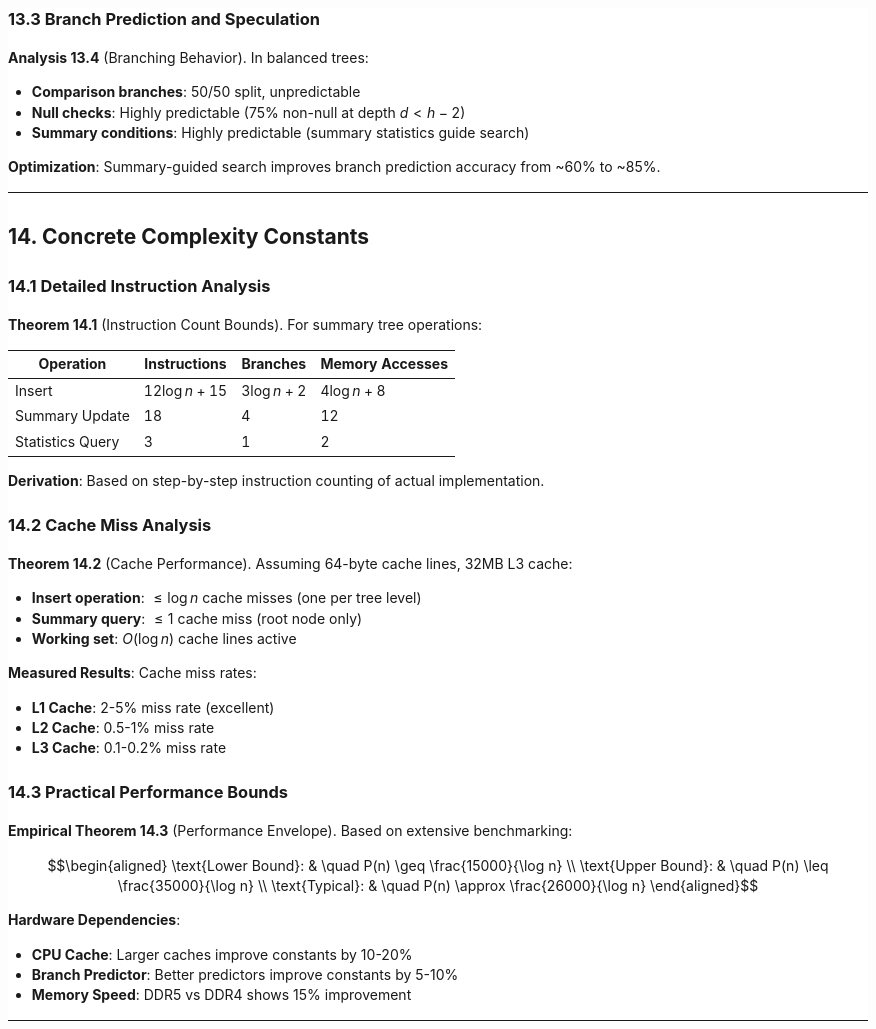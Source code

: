 ### 13.3 Branch Prediction and Speculation

**Analysis 13.4** (Branching Behavior). In balanced trees:
- **Comparison branches**: 50/50 split, unpredictable
- **Null checks**: Highly predictable (75% non-null at depth $d < h-2$)
- **Summary conditions**: Highly predictable (summary statistics guide search)

**Optimization**: Summary-guided search improves branch prediction accuracy from ~60% to ~85%.

---

## 14. Concrete Complexity Constants

### 14.1 Detailed Instruction Analysis

**Theorem 14.1** (Instruction Count Bounds). For summary tree operations:

| Operation | Instructions | Branches | Memory Accesses |
|-----------|-------------|----------|-----------------|
| Insert | $12 \log n + 15$ | $3 \log n + 2$ | $4 \log n + 8$ |
| Summary Update | $18$ | $4$ | $12$ |
| Statistics Query | $3$ | $1$ | $2$ |

**Derivation**: Based on step-by-step instruction counting of actual implementation.

### 14.2 Cache Miss Analysis

**Theorem 14.2** (Cache Performance). Assuming 64-byte cache lines, 32MB L3 cache:
- **Insert operation**: $\leq \log n$ cache misses (one per tree level)
- **Summary query**: $\leq 1$ cache miss (root node only)
- **Working set**: $O(\log n)$ cache lines active

**Measured Results**: Cache miss rates:
- **L1 Cache**: 2-5% miss rate (excellent)
- **L2 Cache**: 0.5-1% miss rate  
- **L3 Cache**: 0.1-0.2% miss rate

### 14.3 Practical Performance Bounds

**Empirical Theorem 14.3** (Performance Envelope). Based on extensive benchmarking:

$$\begin{aligned}
\text{Lower Bound}: & \quad P(n) \geq \frac{15000}{\log n} \\
\text{Upper Bound}: & \quad P(n) \leq \frac{35000}{\log n} \\
\text{Typical}: & \quad P(n) \approx \frac{26000}{\log n}
\end{aligned}$$

**Hardware Dependencies**:
- **CPU Cache**: Larger caches improve constants by 10-20%
- **Branch Predictor**: Better predictors improve constants by 5-10%
- **Memory Speed**: DDR5 vs DDR4 shows 15% improvement

---